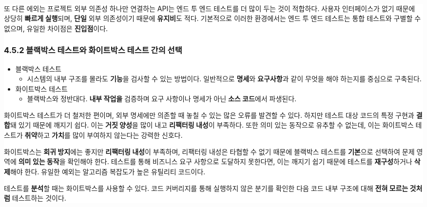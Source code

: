 또 다른 에외는 프로젝트 외부 의존성 하나만 연결하는 API는 엔드 투 엔드 테스트를 더 많이 두는 것이 적합하다. 사용자 인터페이스가 없기 때문에 상당히 **빠르게 실행**되며, **단일** 외부 의존성이기 때문에 **유지비**도 적다. 기본적으로 이러한 환경에서는 엔드 투 엔드 테스트는 통합 테스트와 구별할 수 없으며, 유일한 차이점은 **진입점**이다.

### 4.5.2 블랙박스 테스트와 화이트박스 테스트 간의 선택

* 블랙박스 테스트
  * 시스템의 내부 구조를 몰라도 **기능**을 검사할 수 있는 방법이다. 일반적으로 **명세**와 **요구사항**과 같이 무엇을 해야 하는지를 중심으로 구축된다.
* 화이트박스 테스트
  * 블랙박스와 정반대다. **내부 작업을** 검증하며 요구 사항이나 명세가 아닌 **소스 코드**에서 파생된다.

화이트박스 테스트가 더 철저한 편이며, 외부 명세에만 의존할 때 놓칠 수 있는 많은 오류를 발견할 수 있다. 하지만 테스트 대상 코드의 특정 구현과 **결합**돼 있기 때문에 깨지기 쉽다. 이는 **거짓 양성**을 많이 내고 **리팩터링 내성**이 부족하다. 또한 의미 있는 동작으로 유추할 수 없는데, 이는 화이트박스 테스트가 **취약**하고 **가치**를 많이 부여하지 않는다는 강력한 신호다.

화이트박스는 **회귀 방지**에는 좋지만 **리팩터링 내성**이 부족하며, 리팩터링 내성은 타협할 수 없기 때문에 블랙박스 테스트를 **기본**으로 선택하여 문제 영역에 **의미 있는 동작**을 확인해야 한다. 테스트를 통해 비즈니스 요구 사항으로 도달하지 못한다면, 이는 깨지기 쉽기 때문에 테스트를 **재구성**하거나 **삭제**해야 한다. 유일한 예외는 알고리즘 복잡도가 높은 유틸리티 코드이다.

테스트를 **분석**할 때는 화이트박스를 사용할 수 있다. 코드 커버리지를 통해 실행하지 않은 분기를 확인한 다음 코드 내부 구조에 대해 **전혀 모르는 것처럼** 테스트하는 것이다.
